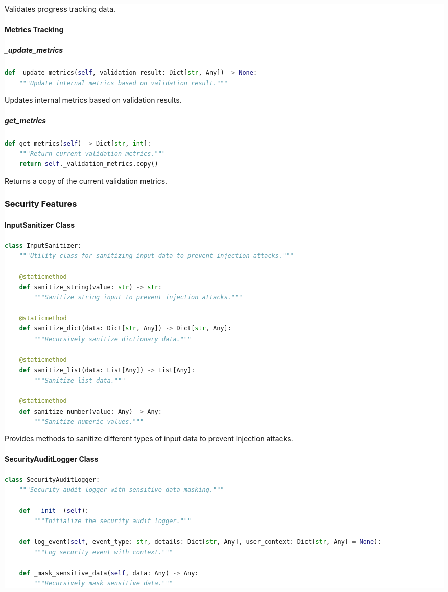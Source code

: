 Validates progress tracking data.

#### Metrics Tracking

##### _update_metrics

```python
def _update_metrics(self, validation_result: Dict[str, Any]) -> None:
    """Update internal metrics based on validation result."""
```

Updates internal metrics based on validation results.

##### get_metrics

```python
def get_metrics(self) -> Dict[str, int]:
    """Return current validation metrics."""
    return self._validation_metrics.copy()
```

Returns a copy of the current validation metrics.

### Security Features

#### InputSanitizer Class

```python
class InputSanitizer:
    """Utility class for sanitizing input data to prevent injection attacks."""
    
    @staticmethod
    def sanitize_string(value: str) -> str:
        """Sanitize string input to prevent injection attacks."""
        
    @staticmethod
    def sanitize_dict(data: Dict[str, Any]) -> Dict[str, Any]:
        """Recursively sanitize dictionary data."""
        
    @staticmethod
    def sanitize_list(data: List[Any]) -> List[Any]:
        """Sanitize list data."""
        
    @staticmethod
    def sanitize_number(value: Any) -> Any:
        """Sanitize numeric values."""
```

Provides methods to sanitize different types of input data to prevent injection attacks.

#### SecurityAuditLogger Class

```python
class SecurityAuditLogger:
    """Security audit logger with sensitive data masking."""
    
    def __init__(self):
        """Initialize the security audit logger."""
        
    def log_event(self, event_type: str, details: Dict[str, Any], user_context: Dict[str, Any] = None):
        """Log security event with context."""
        
    def _mask_sensitive_data(self, data: Any) -> Any:
        """Recursively mask sensitive data."""
```

